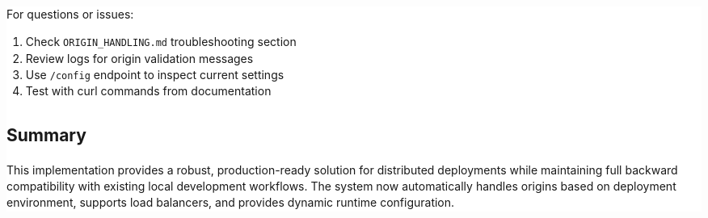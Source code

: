 For questions or issues:
1. Check `ORIGIN_HANDLING.md` troubleshooting section
2. Review logs for origin validation messages
3. Use `/config` endpoint to inspect current settings
4. Test with curl commands from documentation

## Summary

This implementation provides a robust, production-ready solution for distributed deployments while maintaining full backward compatibility with existing local development workflows. The system now automatically handles origins based on deployment environment, supports load balancers, and provides dynamic runtime configuration.
